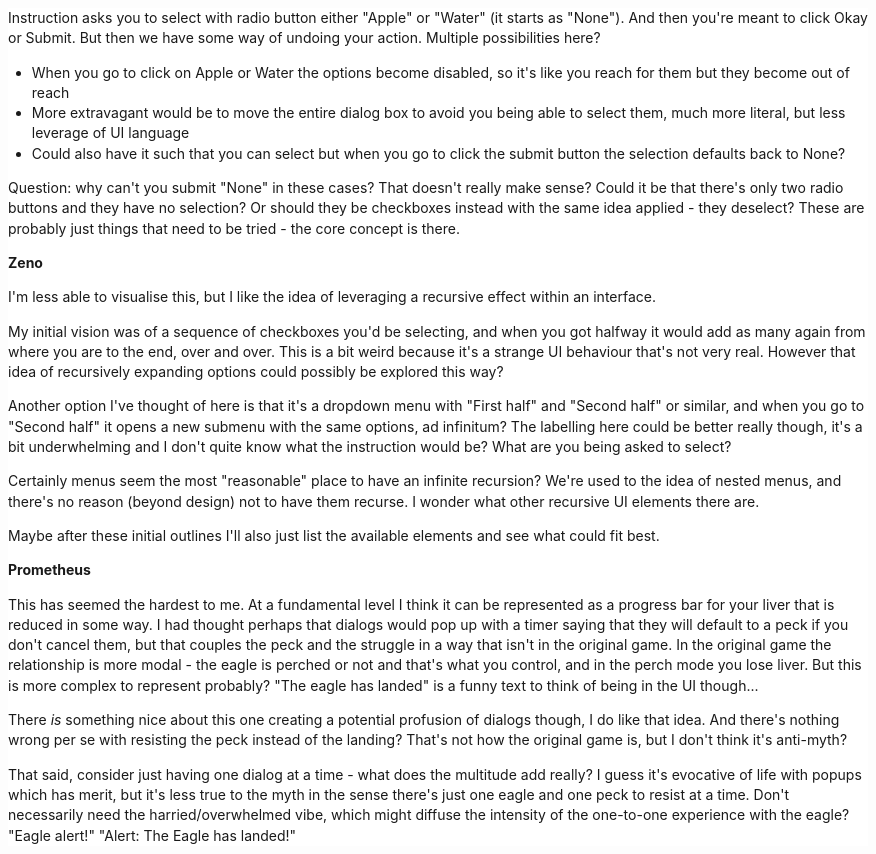 Instruction asks you to select with radio button either "Apple" or "Water" (it starts as "None"). And then you're meant to click Okay or Submit. But then we have some way of undoing your action. Multiple possibilities here?

- When you go to click on Apple or Water the options become disabled, so it's like you reach for them but they become out of reach
- More extravagant would be to move the entire dialog box to avoid you being able to select them, much more literal, but less leverage of UI language
- Could also have it such that you can select but when you go to click the submit button the selection defaults back to None?

Question: why can't you submit "None" in these cases? That doesn't really make sense? Could it be that there's only two radio buttons and they have no selection? Or should they be checkboxes instead with the same idea applied - they deselect? These are probably just things that need to be tried - the core concept is there.

__Zeno__

I'm less able to visualise this, but I like the idea of leveraging a recursive effect within an interface.

My initial vision was of a sequence of checkboxes you'd be selecting, and when you got halfway it would add as many again from where you are to the end, over and over. This is a bit weird because it's a strange UI behaviour that's not very real. However that idea of recursively expanding options could possibly be explored this way?

Another option I've thought of here is that it's a dropdown menu with "First half" and "Second half" or similar, and when you go to "Second half" it opens a new submenu with the same options, ad infinitum? The labelling here could be better really though, it's a bit underwhelming and I don't quite know what the instruction would be? What are you being asked to select?

Certainly menus seem the most "reasonable" place to have an infinite recursion? We're used to the idea of nested menus, and there's no reason (beyond design) not to have them recurse. I wonder what other recursive UI elements there are.

Maybe after these initial outlines I'll also just list the available elements and see what could fit best.

__Prometheus__

This has seemed the hardest to me. At a fundamental level I think it can be represented as a progress bar for your liver that is reduced in some way. I had thought perhaps that dialogs would pop up with a timer saying that they will default to a peck if you don't cancel them, but that couples the peck and the struggle in a way that isn't in the original game. In the original game the relationship is more modal - the eagle is perched or not and that's what you control, and in the perch mode you lose liver. But this is more complex to represent probably? "The eagle has landed" is a funny text to think of being in the UI though...

There _is_ something nice about this one creating a potential profusion of dialogs though, I do like that idea. And there's nothing wrong per se with resisting the peck instead of the landing? That's not how the original game is, but I don't think it's anti-myth?

That said, consider just having one dialog at a time - what does the multitude add really? I guess it's evocative of life with popups which has merit, but it's less true to the myth in the sense there's just one eagle and one peck to resist at a time. Don't necessarily need the harried/overwhelmed vibe, which might diffuse the intensity of the one-to-one experience with the eagle? "Eagle alert!" "Alert: The Eagle has landed!"

